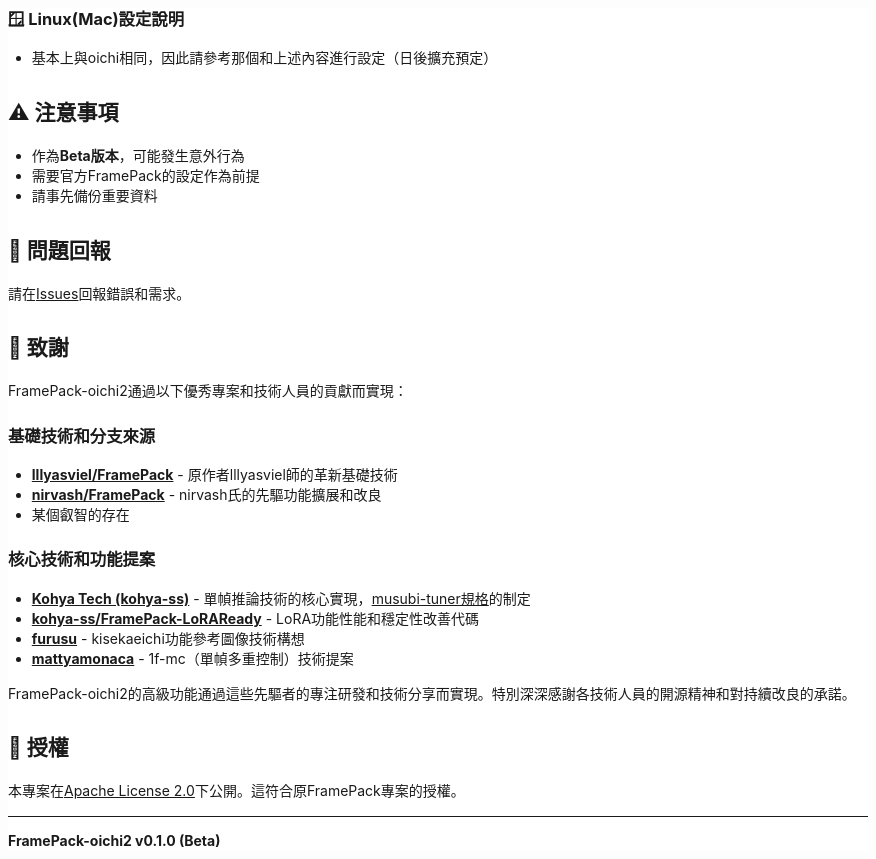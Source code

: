 ### 🪟 **Linux(Mac)設定說明**

- 基本上與oichi相同，因此請參考那個和上述內容進行設定（日後擴充預定）

## ⚠️ 注意事項

- 作為**Beta版本**，可能發生意外行為
- 需要官方FramePack的設定作為前提
- 請事先備份重要資料

## 🐛 問題回報

請在[Issues](https://github.com/git-ai-code/FramePack-oichi2/issues)回報錯誤和需求。

## 🤝 致謝

FramePack-oichi2通過以下優秀專案和技術人員的貢獻而實現：

### 基礎技術和分支來源
- **[lllyasviel/FramePack](https://github.com/lllyasviel/FramePack)** - 原作者lllyasviel師的革新基礎技術
- **[nirvash/FramePack](https://github.com/nirvash/FramePack)** - nirvash氏的先驅功能擴展和改良
- 某個叡智的存在

### 核心技術和功能提案
- **[Kohya Tech (kohya-ss)](https://github.com/kohya-ss)** - 單幀推論技術的核心實現，[musubi-tuner規格](https://github.com/kohya-ss/musubi-tuner/blob/main/docs/framepack_1f.md)的制定
- **[kohya-ss/FramePack-LoRAReady](https://github.com/kohya-ss/FramePack-LoRAReady)** - LoRA功能性能和穩定性改善代碼
- **[furusu](https://note.com/gcem156)** - kisekaeichi功能參考圖像技術構想
- **[mattyamonaca](https://github.com/mattyamonaca)** - 1f-mc（單幀多重控制）技術提案

FramePack-oichi2的高級功能通過這些先驅者的專注研發和技術分享而實現。特別深深感謝各技術人員的開源精神和對持續改良的承諾。

## 📄 授權

本專案在[Apache License 2.0](LICENSE)下公開。這符合原FramePack專案的授權。

---

**FramePack-oichi2 v0.1.0 (Beta)**